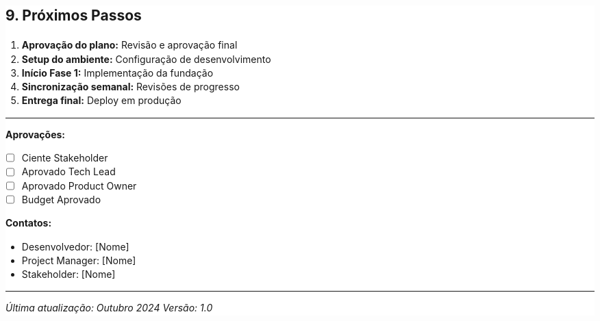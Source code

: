 ## 9. Próximos Passos

1. **Aprovação do plano:** Revisão e aprovação final
2. **Setup do ambiente:** Configuração de desenvolvimento
3. **Início Fase 1:** Implementação da fundação
4. **Sincronização semanal:** Revisões de progresso
5. **Entrega final:** Deploy em produção

---

**Aprovações:**

- [ ] Ciente Stakeholder
- [ ] Aprovado Tech Lead
- [ ] Aprovado Product Owner
- [ ] Budget Aprovado

**Contatos:**
- Desenvolvedor: [Nome]
- Project Manager: [Nome]
- Stakeholder: [Nome]

---

*Última atualização: Outubro 2024*
*Versão: 1.0*